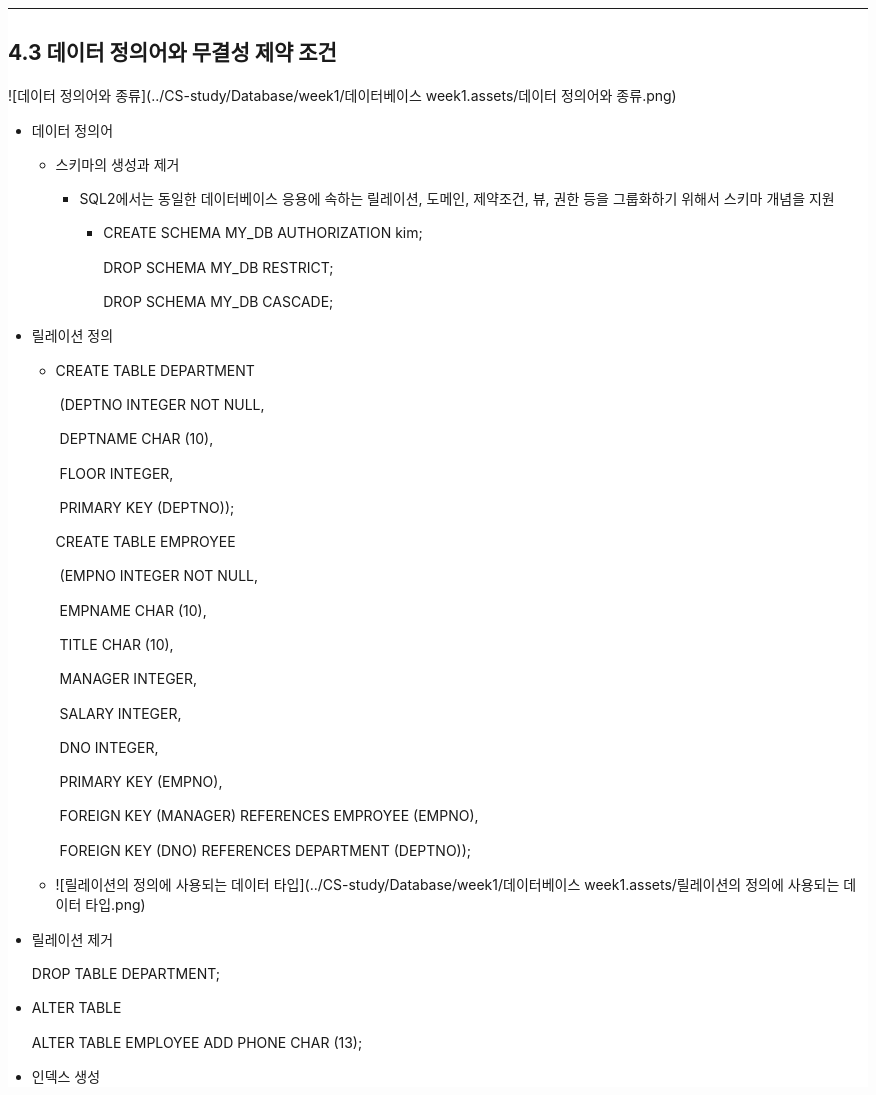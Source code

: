     

---

## 4.3 데이터 정의어와 무결성 제약 조건

![데이터 정의어와 종류](../CS-study/Database/week1/데이터베이스 week1.assets/데이터 정의어와 종류.png)

- 데이터 정의어

  - 스키마의 생성과 제거

    - SQL2에서는 동일한 데이터베이스 응용에 속하는 릴레이션, 도메인, 제약조건, 뷰, 권한 등을 그룹화하기 위해서 스키마 개념을 지원

      - CREATE SCHEMA MY_DB AUTHORIZATION kim;

        DROP SCHEMA MY_DB RESTRICT;

        DROP SCHEMA MY_DB CASCADE;

- 릴레이션 정의

  - CREATE TABLE DEPARTMENT

    ​			(DEPTNO		INTEGER NOT NULL,

    ​			DEPTNAME 	CHAR (10),

    ​			FLOOR 			INTEGER,

    ​			PRIMARY KEY (DEPTNO));

    CREATE TABLE EMPROYEE

    ​			(EMPNO			INTEGER NOT NULL,

    ​			EMPNAME		CHAR (10),

    ​			TITLE				  CHAR (10),

    ​			MANAGER 		INTEGER,

    ​			SALARY			  INTEGER,

    ​			DNO				   INTEGER,

    ​			PRIMARY KEY (EMPNO),

    ​			FOREIGN KEY (MANAGER) REFERENCES EMPROYEE (EMPNO),

    ​			FOREIGN KEY (DNO) REFERENCES DEPARTMENT (DEPTNO));

  - ![릴레이션의 정의에 사용되는 데이터 타입](../CS-study/Database/week1/데이터베이스 week1.assets/릴레이션의 정의에 사용되는 데이터 타입.png)

- 릴레이션 제거

  DROP TABLE DEPARTMENT;

- ALTER TABLE

  ALTER TABLE EMPLOYEE ADD PHONE CHAR (13);

- 인덱스 생성
